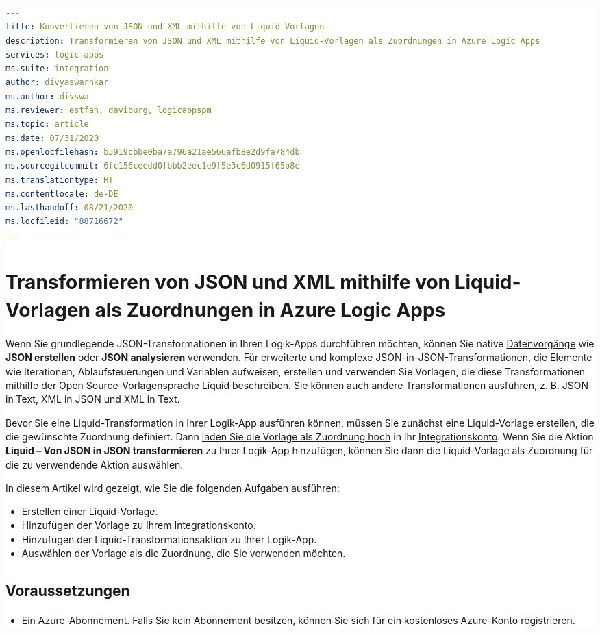 ```yaml
---
title: Konvertieren von JSON und XML mithilfe von Liquid-Vorlagen
description: Transformieren von JSON und XML mithilfe von Liquid-Vorlagen als Zuordnungen in Azure Logic Apps
services: logic-apps
ms.suite: integration
author: divyaswarnkar
ms.author: divswa
ms.reviewer: estfan, daviburg, logicappspm
ms.topic: article
ms.date: 07/31/2020
ms.openlocfilehash: b3919cbbe0ba7a796a21ae566afb8e2d9fa784db
ms.sourcegitcommit: 6fc156ceedd0fbbb2eec1e9f5e3c6d0915f65b8e
ms.translationtype: HT
ms.contentlocale: de-DE
ms.lasthandoff: 08/21/2020
ms.locfileid: "88716672"
---
```

# <a name="transform-json-and-xml-using-liquid-templates-as-maps-in-azure-logic-apps"></a>Transformieren von JSON und XML mithilfe von Liquid-Vorlagen als Zuordnungen in Azure Logic Apps

Wenn Sie grundlegende JSON-Transformationen in Ihren Logik-Apps durchführen möchten, können Sie native [Datenvorgänge](../logic-apps/logic-apps-perform-data-operations.md) wie **JSON erstellen** oder **JSON analysieren** verwenden. Für erweiterte und komplexe JSON-in-JSON-Transformationen, die Elemente wie Iterationen, Ablaufsteuerungen und Variablen aufweisen, erstellen und verwenden Sie Vorlagen, die diese Transformationen mithilfe der Open Source-Vorlagensprache [Liquid](https://shopify.github.io/liquid/) beschreiben. Sie können auch [andere Transformationen ausführen](#other-transformations), z. B. JSON in Text, XML in JSON und XML in Text.

Bevor Sie eine Liquid-Transformation in Ihrer Logik-App ausführen können, müssen Sie zunächst eine Liquid-Vorlage erstellen, die die gewünschte Zuordnung definiert. Dann [laden Sie die Vorlage als Zuordnung hoch](../logic-apps/logic-apps-enterprise-integration-maps.md) in Ihr [Integrationskonto](../logic-apps/logic-apps-enterprise-integration-create-integration-account.md). Wenn Sie die Aktion **Liquid – Von JSON in JSON transformieren** zu Ihrer Logik-App hinzufügen, können Sie dann die Liquid-Vorlage als Zuordnung für die zu verwendende Aktion auswählen.

In diesem Artikel wird gezeigt, wie Sie die folgenden Aufgaben ausführen:

* Erstellen einer Liquid-Vorlage.
* Hinzufügen der Vorlage zu Ihrem Integrationskonto.
* Hinzufügen der Liquid-Transformationsaktion zu Ihrer Logik-App.
* Auswählen der Vorlage als die Zuordnung, die Sie verwenden möchten.

## <a name="prerequisites"></a>Voraussetzungen

* Ein Azure-Abonnement. Falls Sie kein Abonnement besitzen, können Sie sich [für ein kostenloses Azure-Konto registrieren](https://azure.microsoft.com/free/).
